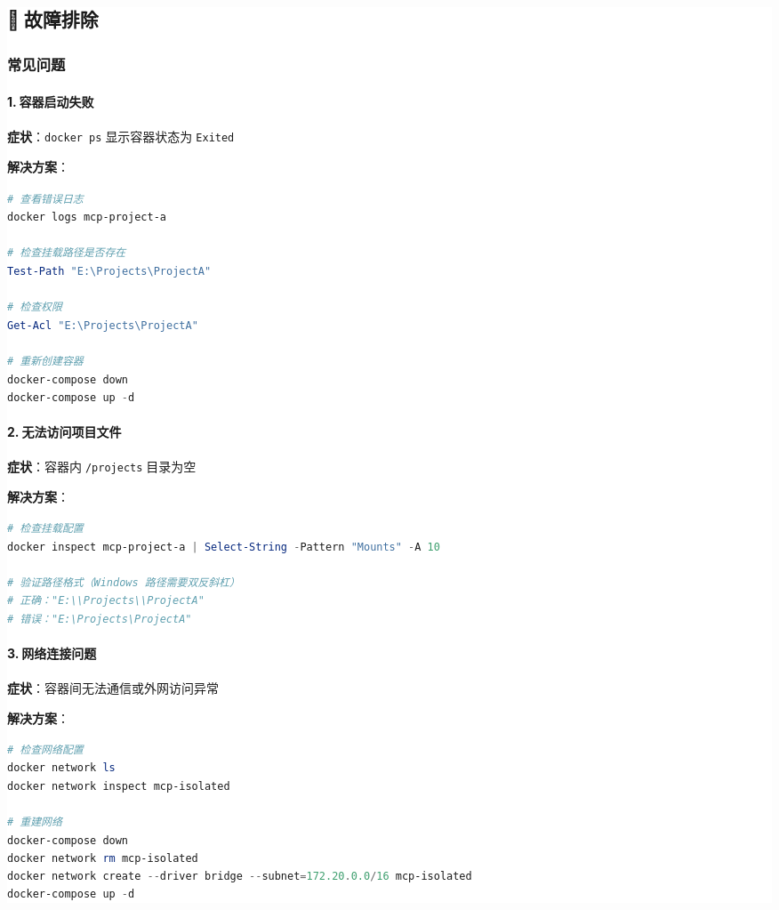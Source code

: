 
## 🚨 故障排除

### 常见问题

#### 1. 容器启动失败

**症状**：`docker ps` 显示容器状态为 `Exited`

**解决方案**：

```powershell
# 查看错误日志
docker logs mcp-project-a

# 检查挂载路径是否存在
Test-Path "E:\Projects\ProjectA"

# 检查权限
Get-Acl "E:\Projects\ProjectA"

# 重新创建容器
docker-compose down
docker-compose up -d
```

#### 2. 无法访问项目文件

**症状**：容器内 `/projects` 目录为空

**解决方案**：

```powershell
# 检查挂载配置
docker inspect mcp-project-a | Select-String -Pattern "Mounts" -A 10

# 验证路径格式（Windows 路径需要双反斜杠）
# 正确："E:\\Projects\\ProjectA"
# 错误："E:\Projects\ProjectA"
```

#### 3. 网络连接问题

**症状**：容器间无法通信或外网访问异常

**解决方案**：

```powershell
# 检查网络配置
docker network ls
docker network inspect mcp-isolated

# 重建网络
docker-compose down
docker network rm mcp-isolated
docker network create --driver bridge --subnet=172.20.0.0/16 mcp-isolated
docker-compose up -d
```
